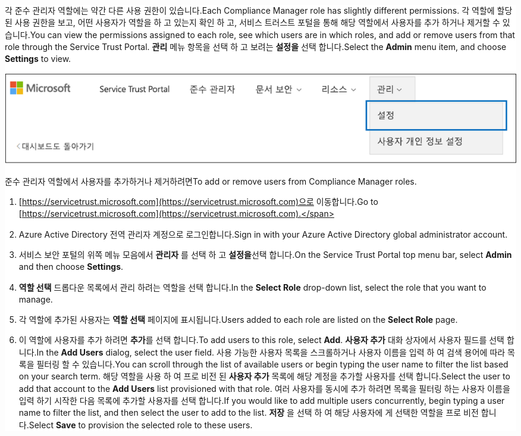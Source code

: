 <span data-ttu-id="bdb48-124">각 준수 관리자 역할에는 약간 다른 사용 권한이 있습니다.</span><span class="sxs-lookup"><span data-stu-id="bdb48-124">Each Compliance Manager role has slightly different permissions.</span></span> <span data-ttu-id="bdb48-125">각 역할에 할당 된 사용 권한을 보고, 어떤 사용자가 역할을 하 고 있는지 확인 하 고, 서비스 트러스트 포털을 통해 해당 역할에서 사용자를 추가 하거나 제거할 수 있습니다.</span><span class="sxs-lookup"><span data-stu-id="bdb48-125">You can view the permissions assigned to each role, see which users are in which roles, and add or remove users from that role through the Service Trust Portal.</span></span> <span data-ttu-id="bdb48-126">**관리** 메뉴 항목을 선택 하 고 보려는 **설정을** 선택 합니다.</span><span class="sxs-lookup"><span data-stu-id="bdb48-126">Select the **Admin** menu item, and choose **Settings** to view.</span></span>
  
![STP 관리 메뉴: 선택한 설정](../media/65a82b1b-d462-452f-988b-7e4263bd638e.png)
  
<span data-ttu-id="bdb48-128">준수 관리자 역할에서 사용자를 추가하거나 제거하려면</span><span class="sxs-lookup"><span data-stu-id="bdb48-128">To add or remove users from Compliance Manager roles.</span></span>
  
1. <span data-ttu-id="bdb48-129">[https://servicetrust.microsoft.com](https://servicetrust.microsoft.com)으로 이동합니다.</span><span class="sxs-lookup"><span data-stu-id="bdb48-129">Go to [https://servicetrust.microsoft.com](https://servicetrust.microsoft.com).</span></span>

2. <span data-ttu-id="bdb48-130">Azure Active Directory 전역 관리자 계정으로 로그인합니다.</span><span class="sxs-lookup"><span data-stu-id="bdb48-130">Sign in with your Azure Active Directory global administrator account.</span></span>

3. <span data-ttu-id="bdb48-131">서비스 보안 포털의 위쪽 메뉴 모음에서 **관리자** 를 선택 하 고 **설정을**선택 합니다.</span><span class="sxs-lookup"><span data-stu-id="bdb48-131">On the Service Trust Portal top menu bar, select **Admin** and then choose **Settings**.</span></span>

4. <span data-ttu-id="bdb48-132">**역할 선택** 드롭다운 목록에서 관리 하려는 역할을 선택 합니다.</span><span class="sxs-lookup"><span data-stu-id="bdb48-132">In the **Select Role** drop-down list, select the role that you want to manage.</span></span>

5. <span data-ttu-id="bdb48-133">각 역할에 추가된 사용자는 **역할 선택** 페이지에 표시됩니다.</span><span class="sxs-lookup"><span data-stu-id="bdb48-133">Users added to each role are listed on the **Select Role** page.</span></span>

6. <span data-ttu-id="bdb48-134">이 역할에 사용자를 추가 하려면 **추가**를 선택 합니다.</span><span class="sxs-lookup"><span data-stu-id="bdb48-134">To add users to this role, select **Add**.</span></span> <span data-ttu-id="bdb48-135">**사용자 추가** 대화 상자에서 사용자 필드를 선택 합니다.</span><span class="sxs-lookup"><span data-stu-id="bdb48-135">In the **Add Users** dialog, select the user field.</span></span> <span data-ttu-id="bdb48-136">사용 가능한 사용자 목록을 스크롤하거나 사용자 이름을 입력 하 여 검색 용어에 따라 목록을 필터링 할 수 있습니다.</span><span class="sxs-lookup"><span data-stu-id="bdb48-136">You can scroll through the list of available users or begin typing the user name to filter the list based on your search term.</span></span> <span data-ttu-id="bdb48-137">해당 역할을 사용 하 여 프로 비전 된 **사용자 추가** 목록에 해당 계정을 추가할 사용자를 선택 합니다.</span><span class="sxs-lookup"><span data-stu-id="bdb48-137">Select the user to add that account to the **Add Users** list provisioned with that role.</span></span> <span data-ttu-id="bdb48-138">여러 사용자를 동시에 추가 하려면 목록을 필터링 하는 사용자 이름을 입력 하기 시작한 다음 목록에 추가할 사용자를 선택 합니다.</span><span class="sxs-lookup"><span data-stu-id="bdb48-138">If you would like to add multiple users concurrently, begin typing a user name to filter the list, and then select the user to add to the list.</span></span> <span data-ttu-id="bdb48-139">**저장** 을 선택 하 여 해당 사용자에 게 선택한 역할을 프로 비전 합니다.</span><span class="sxs-lookup"><span data-stu-id="bdb48-139">Select **Save** to provision the selected role to these users.</span></span> 
